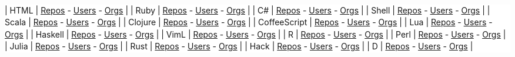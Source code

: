 | HTML | [Repos](https://github.com/donnemartin/gh-stats/blob/master/language_stats/2017/html.md#most-starred-repos-html) - [Users](https://github.com/donnemartin/gh-stats/blob/master/language_stats/2017/html.md#most-starred-users-html) - [Orgs](https://github.com/donnemartin/gh-stats/blob/master/language_stats/2017/html.md#most-starred-orgs-html) |
| Ruby | [Repos](https://github.com/donnemartin/gh-stats/blob/master/language_stats/2017/ruby.md#most-starred-repos-ruby) - [Users](https://github.com/donnemartin/gh-stats/blob/master/language_stats/2017/ruby.md#most-starred-users-ruby) - [Orgs](https://github.com/donnemartin/gh-stats/blob/master/language_stats/2017/ruby.md#most-starred-orgs-ruby) |
| C# | [Repos](https://github.com/donnemartin/gh-stats/blob/master/language_stats/2017/c#.md#most-starred-repos-c#) - [Users](https://github.com/donnemartin/gh-stats/blob/master/language_stats/2017/c#.md#most-starred-users-c#) - [Orgs](https://github.com/donnemartin/gh-stats/blob/master/language_stats/2017/c#.md#most-starred-orgs-c#) |
| Shell | [Repos](https://github.com/donnemartin/gh-stats/blob/master/language_stats/2017/shell.md#most-starred-repos-shell) - [Users](https://github.com/donnemartin/gh-stats/blob/master/language_stats/2017/shell.md#most-starred-users-shell) - [Orgs](https://github.com/donnemartin/gh-stats/blob/master/language_stats/2017/shell.md#most-starred-orgs-shell) |
| Scala | [Repos](https://github.com/donnemartin/gh-stats/blob/master/language_stats/2017/scala.md#most-starred-repos-scala) - [Users](https://github.com/donnemartin/gh-stats/blob/master/language_stats/2017/scala.md#most-starred-users-scala) - [Orgs](https://github.com/donnemartin/gh-stats/blob/master/language_stats/2017/scala.md#most-starred-orgs-scala) |
| Clojure | [Repos](https://github.com/donnemartin/gh-stats/blob/master/language_stats/2017/clojure.md#most-starred-repos-clojure) - [Users](https://github.com/donnemartin/gh-stats/blob/master/language_stats/2017/clojure.md#most-starred-users-clojure) - [Orgs](https://github.com/donnemartin/gh-stats/blob/master/language_stats/2017/clojure.md#most-starred-orgs-clojure) |
| CoffeeScript | [Repos](https://github.com/donnemartin/gh-stats/blob/master/language_stats/2017/coffeescript.md#most-starred-repos-coffeescript) - [Users](https://github.com/donnemartin/gh-stats/blob/master/language_stats/2017/coffeescript.md#most-starred-users-coffeescript) - [Orgs](https://github.com/donnemartin/gh-stats/blob/master/language_stats/2017/coffeescript.md#most-starred-orgs-coffeescript) |
| Lua | [Repos](https://github.com/donnemartin/gh-stats/blob/master/language_stats/2017/lua.md#most-starred-repos-lua) - [Users](https://github.com/donnemartin/gh-stats/blob/master/language_stats/2017/lua.md#most-starred-users-lua) - [Orgs](https://github.com/donnemartin/gh-stats/blob/master/language_stats/2017/lua.md#most-starred-orgs-lua) |
| Haskell | [Repos](https://github.com/donnemartin/gh-stats/blob/master/language_stats/2017/haskell.md#most-starred-repos-haskell) - [Users](https://github.com/donnemartin/gh-stats/blob/master/language_stats/2017/haskell.md#most-starred-users-haskell) - [Orgs](https://github.com/donnemartin/gh-stats/blob/master/language_stats/2017/haskell.md#most-starred-orgs-haskell) |
| VimL | [Repos](https://github.com/donnemartin/gh-stats/blob/master/language_stats/2017/viml.md#most-starred-repos-viml) - [Users](https://github.com/donnemartin/gh-stats/blob/master/language_stats/2017/viml.md#most-starred-users-viml) - [Orgs](https://github.com/donnemartin/gh-stats/blob/master/language_stats/2017/viml.md#most-starred-orgs-viml) |
| R | [Repos](https://github.com/donnemartin/gh-stats/blob/master/language_stats/2017/r.md#most-starred-repos-r) - [Users](https://github.com/donnemartin/gh-stats/blob/master/language_stats/2017/r.md#most-starred-users-r) - [Orgs](https://github.com/donnemartin/gh-stats/blob/master/language_stats/2017/r.md#most-starred-orgs-r) |
| Perl | [Repos](https://github.com/donnemartin/gh-stats/blob/master/language_stats/2017/perl.md#most-starred-repos-perl) - [Users](https://github.com/donnemartin/gh-stats/blob/master/language_stats/2017/perl.md#most-starred-users-perl) - [Orgs](https://github.com/donnemartin/gh-stats/blob/master/language_stats/2017/perl.md#most-starred-orgs-perl) |
| Julia | [Repos](https://github.com/donnemartin/gh-stats/blob/master/language_stats/2017/julia.md#most-starred-repos-julia) - [Users](https://github.com/donnemartin/gh-stats/blob/master/language_stats/2017/julia.md#most-starred-users-julia) - [Orgs](https://github.com/donnemartin/gh-stats/blob/master/language_stats/2017/julia.md#most-starred-orgs-julia) |
| Rust | [Repos](https://github.com/donnemartin/gh-stats/blob/master/language_stats/2017/rust.md#most-starred-repos-rust) - [Users](https://github.com/donnemartin/gh-stats/blob/master/language_stats/2017/rust.md#most-starred-users-rust) - [Orgs](https://github.com/donnemartin/gh-stats/blob/master/language_stats/2017/rust.md#most-starred-orgs-rust) |
| Hack | [Repos](https://github.com/donnemartin/gh-stats/blob/master/language_stats/2017/hack.md#most-starred-repos-hack) - [Users](https://github.com/donnemartin/gh-stats/blob/master/language_stats/2017/hack.md#most-starred-users-hack) - [Orgs](https://github.com/donnemartin/gh-stats/blob/master/language_stats/2017/hack.md#most-starred-orgs-hack) |
| D | [Repos](https://github.com/donnemartin/gh-stats/blob/master/language_stats/2017/d.md#most-starred-repos-d) - [Users](https://github.com/donnemartin/gh-stats/blob/master/language_stats/2017/d.md#most-starred-users-d) - [Orgs](https://github.com/donnemartin/gh-stats/blob/master/language_stats/2017/d.md#most-starred-orgs-d) |